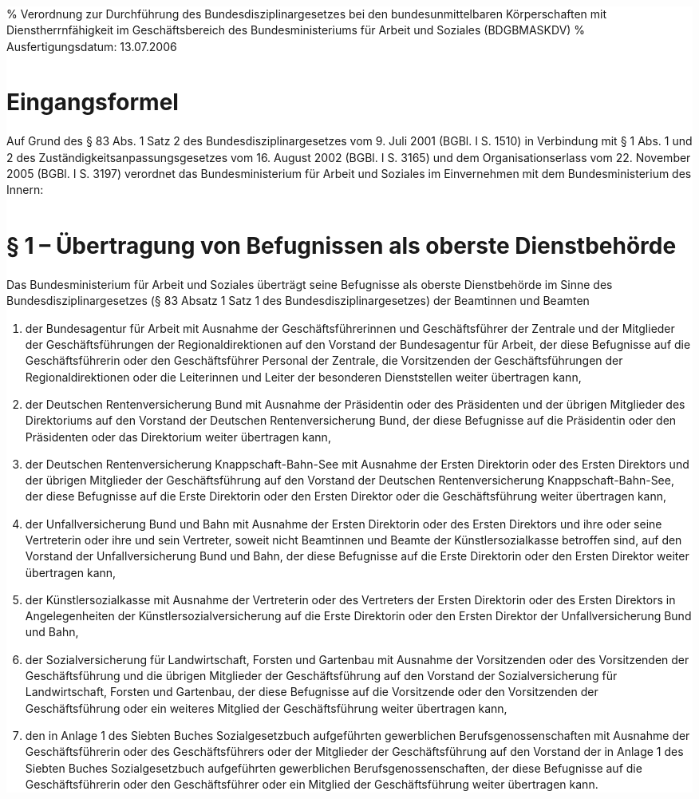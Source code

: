 % Verordnung zur Durchführung des Bundesdisziplinargesetzes bei den bundesunmittelbaren Körperschaften mit Dienstherrnfähigkeit im Geschäftsbereich des Bundesministeriums für Arbeit und Soziales  (BDGBMASKDV)
% Ausfertigungsdatum: 13.07.2006
 
# Eingangsformel

Auf Grund des § 83 Abs. 1 Satz 2 des Bundesdisziplinargesetzes vom 9. Juli 2001 (BGBl. I S. 1510) in Verbindung mit § 1 Abs. 1 und 2 des Zuständigkeitsanpassungsgesetzes vom 16. August 2002 (BGBl. I S. 3165) und dem Organisationserlass vom 22. November 2005 (BGBl. I S. 3197) verordnet das Bundesministerium für Arbeit und Soziales im Einvernehmen mit dem Bundesministerium des Innern:

# § 1 – Übertragung von Befugnissen als oberste Dienstbehörde

Das Bundesministerium für Arbeit und Soziales überträgt seine Befugnisse als oberste Dienstbehörde im Sinne des Bundesdisziplinargesetzes (§ 83 Absatz 1 Satz 1 des Bundesdisziplinargesetzes) der Beamtinnen und Beamten

1. der Bundesagentur für Arbeit mit Ausnahme der Geschäftsführerinnen und Geschäftsführer der Zentrale und der Mitglieder der Geschäftsführungen der Regionaldirektionen auf den Vorstand der Bundesagentur für Arbeit, der diese Befugnisse auf die Geschäftsführerin oder den Geschäftsführer Personal der Zentrale, die Vorsitzenden der Geschäftsführungen der Regionaldirektionen oder die Leiterinnen und Leiter der besonderen Dienststellen weiter übertragen kann,

2. der Deutschen Rentenversicherung Bund mit Ausnahme der Präsidentin oder des Präsidenten und der übrigen Mitglieder des Direktoriums auf den Vorstand der Deutschen Rentenversicherung Bund, der diese Befugnisse auf die Präsidentin oder den Präsidenten oder das Direktorium weiter übertragen kann,

3. der Deutschen Rentenversicherung Knappschaft-Bahn-See mit Ausnahme der Ersten Direktorin oder des Ersten Direktors und der übrigen Mitglieder der Geschäftsführung auf den Vorstand der Deutschen Rentenversicherung Knappschaft-Bahn-See, der diese Befugnisse auf die Erste Direktorin oder den Ersten Direktor oder die Geschäftsführung weiter übertragen kann,

4. der Unfallversicherung Bund und Bahn mit Ausnahme der Ersten Direktorin oder des Ersten Direktors und ihre oder seine Vertreterin oder ihre und sein Vertreter, soweit nicht Beamtinnen und Beamte der Künstlersozialkasse betroffen sind, auf den Vorstand der Unfallversicherung Bund und Bahn, der diese Befugnisse auf die Erste Direktorin oder den Ersten Direktor weiter übertragen kann,

5. der Künstlersozialkasse mit Ausnahme der Vertreterin oder des Vertreters der Ersten Direktorin oder des Ersten Direktors in Angelegenheiten der Künstlersozialversicherung auf die Erste Direktorin oder den Ersten Direktor der Unfallversicherung Bund und Bahn,

6. der Sozialversicherung für Landwirtschaft, Forsten und Gartenbau mit Ausnahme der Vorsitzenden oder des Vorsitzenden der Geschäftsführung und die übrigen Mitglieder der Geschäftsführung auf den Vorstand der Sozialversicherung für Landwirtschaft, Forsten und Gartenbau, der diese Befugnisse auf die Vorsitzende oder den Vorsitzenden der Geschäftsführung oder ein weiteres Mitglied der Geschäftsführung weiter übertragen kann,

7. den in Anlage 1 des Siebten Buches Sozialgesetzbuch aufgeführten gewerblichen Berufsgenossenschaften mit Ausnahme der Geschäftsführerin oder des Geschäftsführers oder der Mitglieder der Geschäftsführung auf den Vorstand der in Anlage 1 des Siebten Buches Sozialgesetzbuch aufgeführten gewerblichen Berufsgenossenschaften, der diese Befugnisse auf die Geschäftsführerin oder den Geschäftsführer oder ein Mitglied der Geschäftsführung weiter übertragen kann.
